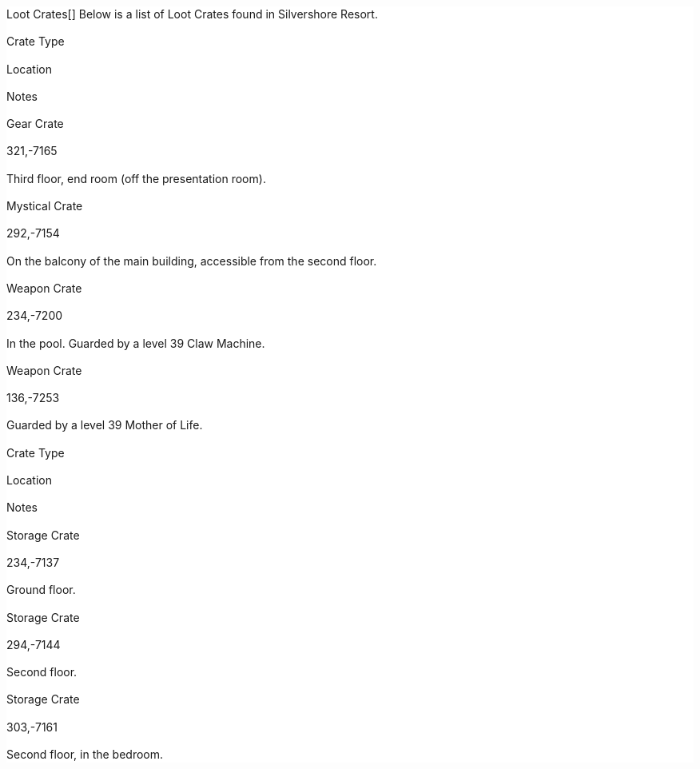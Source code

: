 Loot Crates[]
Below is a list of Loot Crates found in Silvershore Resort.



Crate Type

Location

Notes


Gear Crate

321,-7165

Third floor, end room (off the presentation room).


Mystical Crate

292,-7154

On the balcony of the main building, accessible from the second floor.


Weapon Crate

234,-7200

In the pool. Guarded by a level 39 Claw Machine.


Weapon Crate

136,-7253

Guarded by a level 39 Mother of Life.






Crate Type

Location

Notes


Storage Crate

234,-7137

Ground floor.


Storage Crate

294,-7144

Second floor.


Storage Crate

303,-7161

Second floor, in the bedroom.
